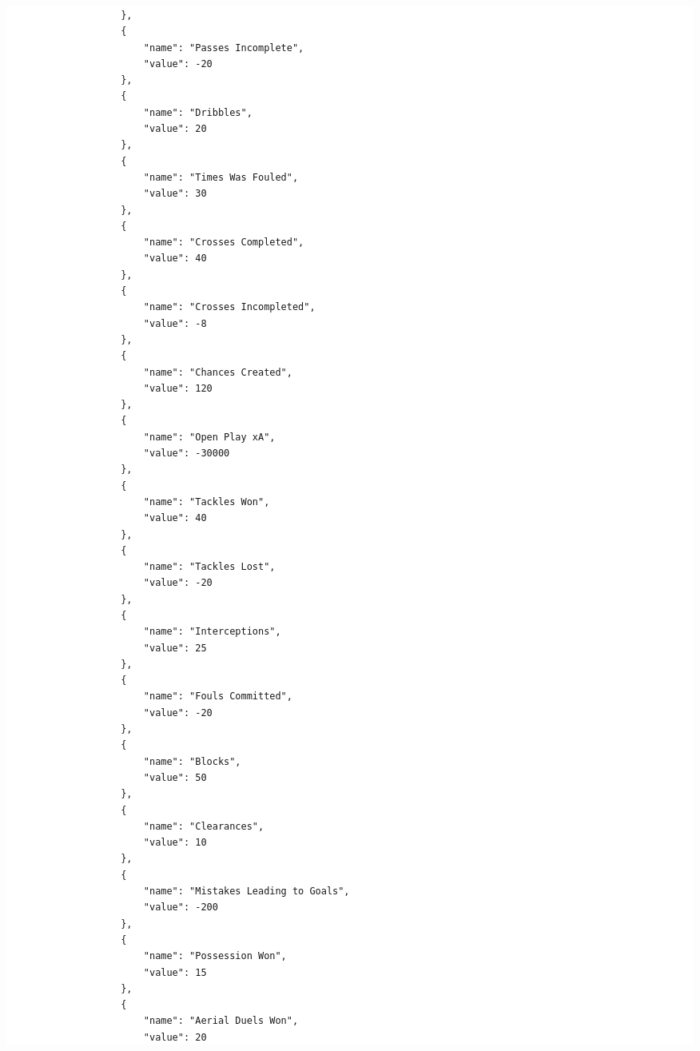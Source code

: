                         },
                        {
                            "name": "Passes Incomplete",
                            "value": -20
                        },
                        {
                            "name": "Dribbles",
                            "value": 20
                        },
                        {
                            "name": "Times Was Fouled",
                            "value": 30
                        },
                        {
                            "name": "Crosses Completed",
                            "value": 40
                        },
                        {
                            "name": "Crosses Incompleted",
                            "value": -8
                        },
                        {
                            "name": "Chances Created",
                            "value": 120
                        },
                        {
                            "name": "Open Play xA",
                            "value": -30000
                        },
                        {
                            "name": "Tackles Won",
                            "value": 40
                        },
                        {
                            "name": "Tackles Lost",
                            "value": -20
                        },
                        {
                            "name": "Interceptions",
                            "value": 25
                        },
                        {
                            "name": "Fouls Committed",
                            "value": -20
                        },
                        {
                            "name": "Blocks",
                            "value": 50
                        },
                        {
                            "name": "Clearances",
                            "value": 10
                        },
                        {
                            "name": "Mistakes Leading to Goals",
                            "value": -200
                        },
                        {
                            "name": "Possession Won",
                            "value": 15
                        },
                        {
                            "name": "Aerial Duels Won",
                            "value": 20